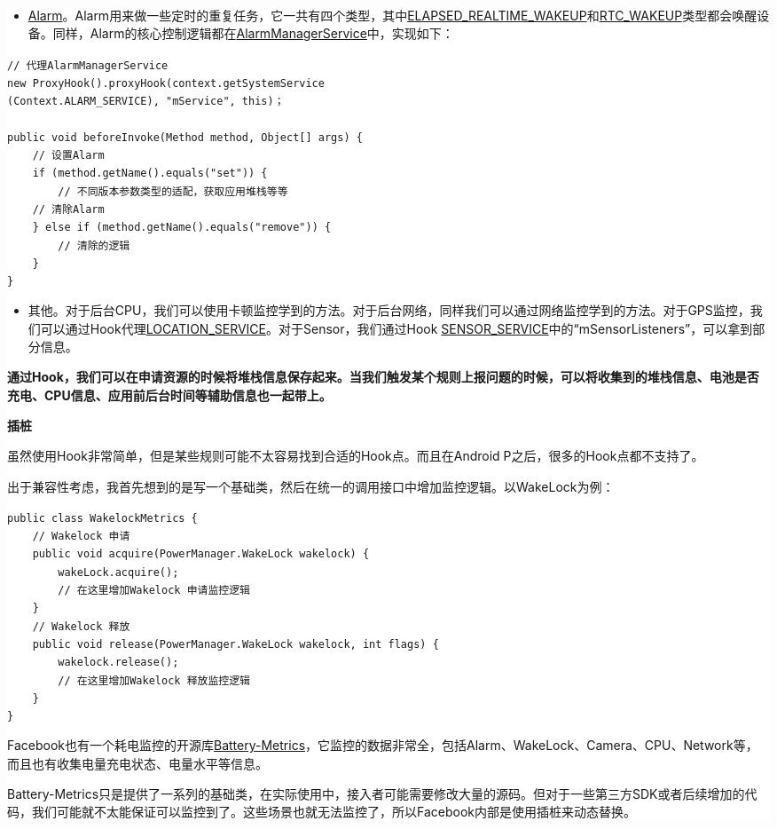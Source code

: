 * [Alarm](https://developer.android.com/training/scheduling/alarms)。Alarm用来做一些定时的重复任务，它一共有四个类型，其中[ELAPSED\_REALTIME\_WAKEUP](https://developer.android.com/reference/android/app/AlarmManager.html#ELAPSED_REALTIME_WAKEUP)和[RTC\_WAKEUP](https://developer.android.com/reference/android/app/AlarmManager.html#RTC_WAKEUP)类型都会唤醒设备。同样，Alarm的核心控制逻辑都在[AlarmManagerService](http://androidxref.com/7.0.0_r1/xref/frameworks/base/services/core/java/com/android/server/AlarmManagerService.java)中，实现如下：

```
// 代理AlarmManagerService
new ProxyHook().proxyHook(context.getSystemService
(Context.ALARM_SERVICE), "mService", this)；

public void beforeInvoke(Method method, Object[] args) {
    // 设置Alarm
    if (method.getName().equals("set")) {
        // 不同版本参数类型的适配，获取应用堆栈等等
    // 清除Alarm
    } else if (method.getName().equals("remove")) {
        // 清除的逻辑
    }
}

```

* 其他。对于后台CPU，我们可以使用卡顿监控学到的方法。对于后台网络，同样我们可以通过网络监控学到的方法。对于GPS监控，我们可以通过Hook代理[LOCATION\_SERVICE](http://androidxref.com/7.0.0_r1/xref/frameworks/base/services/core/java/com/android/server/LocationManagerService.java)。对于Sensor，我们通过Hook [SENSOR\_SERVICE](http://androidxref.com/7.0.0_r1/xref/frameworks/base/core/java/android/hardware/SystemSensorManager.java)中的“mSensorListeners”，可以拿到部分信息。

**通过Hook，我们可以在申请资源的时候将堆栈信息保存起来。当我们触发某个规则上报问题的时候，可以将收集到的堆栈信息、电池是否充电、CPU信息、应用前后台时间等辅助信息也一起带上。**

**插桩**

虽然使用Hook非常简单，但是某些规则可能不太容易找到合适的Hook点。而且在Android P之后，很多的Hook点都不支持了。

出于兼容性考虑，我首先想到的是写一个基础类，然后在统一的调用接口中增加监控逻辑。以WakeLock为例：

```
public class WakelockMetrics {
    // Wakelock 申请
    public void acquire(PowerManager.WakeLock wakelock) {
        wakeLock.acquire();
        // 在这里增加Wakelock 申请监控逻辑
    }
    // Wakelock 释放
    public void release(PowerManager.WakeLock wakelock, int flags) {
        wakelock.release();
        // 在这里增加Wakelock 释放监控逻辑
    }
}

```

Facebook也有一个耗电监控的开源库[Battery-Metrics](https://github.com/facebookincubator/Battery-Metrics)，它监控的数据非常全，包括Alarm、WakeLock、Camera、CPU、Network等，而且也有收集电量充电状态、电量水平等信息。

Battery-Metrics只是提供了一系列的基础类，在实际使用中，接入者可能需要修改大量的源码。但对于一些第三方SDK或者后续增加的代码，我们可能就不太能保证可以监控到了。这些场景也就无法监控了，所以Facebook内部是使用插桩来动态替换。
